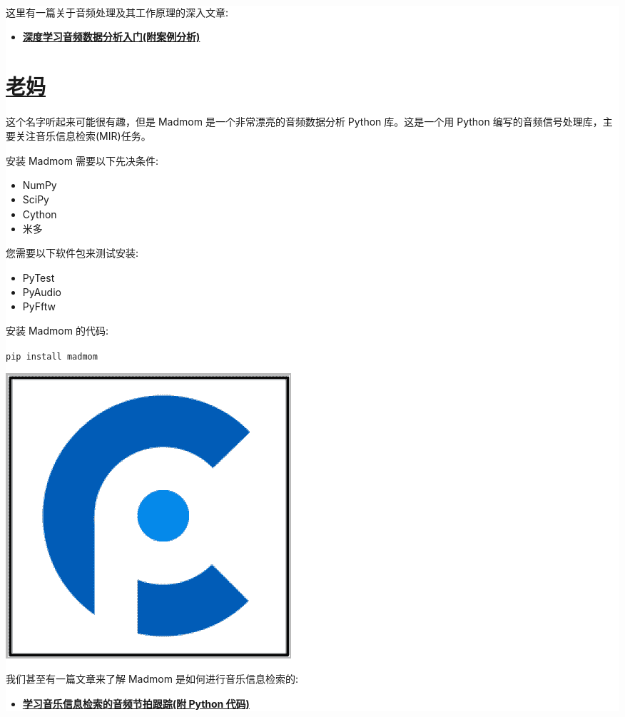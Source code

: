 这里有一篇关于音频处理及其工作原理的深入文章:

*   [**深度学习音频数据分析入门(附案例分析)**](https://www.analyticsvidhya.com/blog/2017/08/audio-voice-processing-deep-learning/)

# [老妈](https://github.com/CPJKU/madmom)

这个名字听起来可能很有趣，但是 Madmom 是一个非常漂亮的音频数据分析 Python 库。这是一个用 Python 编写的音频信号处理库，主要关注音乐信息检索(MIR)任务。

安装 Madmom 需要以下先决条件:

*   NumPy
*   SciPy
*   Cython
*   米多

您需要以下软件包来测试安装:

*   PyTest
*   PyAudio
*   PyFftw

安装 Madmom 的代码:

```
pip install madmom
```

![](img/9e2d9b021b67fc0db710562bfb995f43.png)

我们甚至有一篇文章来了解 Madmom 是如何进行音乐信息检索的:

*   [**学习音乐信息检索的音频节拍跟踪(附 Python 代码)**](https://www.analyticsvidhya.com/blog/2018/02/audio-beat-tracking-for-music-information-retrieval/)
